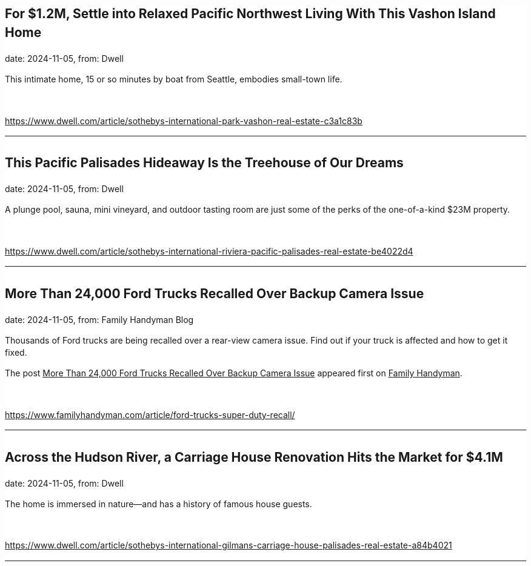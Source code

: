 
## For $1.2M, Settle into Relaxed Pacific Northwest Living With This Vashon Island Home

date: 2024-11-05, from: Dwell

This intimate home, 15 or so minutes by boat from Seattle, embodies small-town life. 

<br> 

<https://www.dwell.com/article/sothebys-international-park-vashon-real-estate-c3a1c83b>

---

## This Pacific Palisades Hideaway Is the Treehouse of Our Dreams

date: 2024-11-05, from: Dwell

A plunge pool, sauna, mini vineyard, and outdoor tasting room are just some of the perks of the one-of-a-kind $23M property. 

<br> 

<https://www.dwell.com/article/sothebys-international-riviera-pacific-palisades-real-estate-be4022d4>

---

## More Than 24,000 Ford Trucks Recalled Over Backup Camera Issue

date: 2024-11-05, from: Family Handyman Blog

<p>Thousands of Ford trucks are being recalled over a rear-view camera issue. Find out if your truck is affected and how to get it fixed.</p>
<p>The post <a href="https://www.familyhandyman.com/article/ford-trucks-super-duty-recall/">More Than 24,000 Ford Trucks Recalled Over Backup Camera Issue</a> appeared first on <a href="https://www.familyhandyman.com">Family Handyman</a>.</p>
 

<br> 

<https://www.familyhandyman.com/article/ford-trucks-super-duty-recall/>

---

## Across the Hudson River, a Carriage House Renovation  Hits the Market for $4.1M

date: 2024-11-05, from: Dwell

The home is immersed in nature—and has a history of famous house guests. 

<br> 

<https://www.dwell.com/article/sothebys-international-gilmans-carriage-house-palisades-real-estate-a84b4021>

---